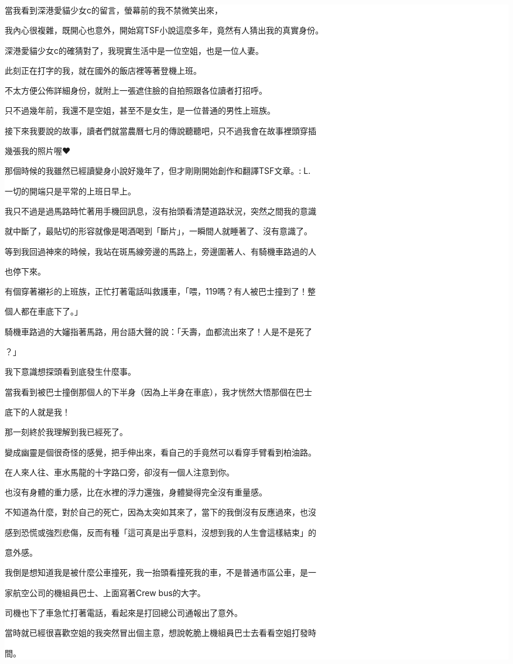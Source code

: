 當我看到深港愛貓少女c的留言，螢幕前的我不禁微笑出來，

我內心很複雜，既開心也意外，開始寫TSF小說這麼多年，竟然有人猜出我的真實身份。

深港愛貓少女c的確猜對了，我現實生活中是一位空姐，也是一位人妻。

此刻正在打字的我，就在國外的飯店裡等著登機上班。

不太方便公佈詳細身份，就附上一張遮住臉的自拍照跟各位讀者打招呼。

只不過幾年前，我還不是空姐，甚至不是女生，是一位普通的男性上班族。

接下來我要說的故事，讀者們就當農曆七月的傳說聽聽吧，只不過我會在故事裡頭穿插

幾張我的照片喔❤️

那個時候的我雖然已經讀變身小說好幾年了，但才剛剛開始創作和翻譯TSF文章。: L.

一切的開端只是平常的上班日早上。

我只不過是過馬路時忙著用手機回訊息，沒有抬頭看清楚道路狀況，突然之間我的意識

就中斷了，最貼切的形容就像是喝酒喝到「斷片」，一瞬間人就睡著了、沒有意識了。

等到我回過神來的時候，我站在斑馬線旁邊的馬路上，旁邊圍著人、有騎機車路過的人

也停下來。

有個穿著襯衫的上班族，正忙打著電話叫救護車，「喂，119嗎？有人被巴士撞到了！整

個人都在車底下了。」

騎機車路過的大嬸指著馬路，用台語大聲的說：「夭壽，血都流出來了！人是不是死了

？」

我下意識想探頭看到底發生什麼事。

當我看到被巴士撞倒那個人的下半身（因為上半身在車底），我才恍然大悟那個在巴士

底下的人就是我！

那一刻終於我理解到我已經死了。

變成幽靈是個很奇怪的感覺，把手伸出來，看自己的手竟然可以看穿手臂看到柏油路。

在人來人往、車水馬龍的十字路口旁，卻沒有一個人注意到你。

也沒有身體的重力感，比在水裡的浮力還強，身體變得完全沒有重量感。

不知道為什麼，對於自己的死亡，因為太突如其來了，當下的我倒沒有反應過來，也沒

感到恐慌或強烈悲傷，反而有種「這可真是出乎意料，沒想到我的人生會這樣結束」的

意外感。

我倒是想知道我是被什麼公車撞死，我一抬頭看撞死我的車，不是普通市區公車，是一

家航空公司的機組員巴士、上面寫著Crew bus的大字。

司機也下了車急忙打著電話，看起來是打回總公司通報出了意外。

當時就已經很喜歡空姐的我突然冒出個主意，想說乾脆上機組員巴士去看看空姐打發時

間。
